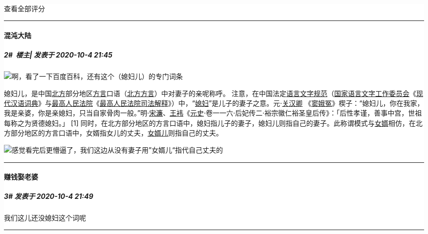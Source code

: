 

查看全部评分






-----

####  混沌大陆  
##### 2#         楼主| 发表于 2020-10-4 21:45



<img src="https://static.saraba1st.com/image/smiley/face2017/013.png" referrerpolicy="no-referrer">啊，看了一下百度百科，还有这个（媳妇儿）的专门词条


媳妇儿，是中国[北方](https://baike.baidu.com/item/%E5%8C%97%E6%96%B9/35304)部分地区[方言](https://baike.baidu.com/item/%E6%96%B9%E8%A8%80/6039)口语（[北方方言](https://baike.baidu.com/item/%E5%8C%97%E6%96%B9%E6%96%B9%E8%A8%80/4951945)）中对妻子的亲呢称呼。
注意，在中国法定[语言文字规范](https://baike.baidu.com/item/%E8%AF%AD%E8%A8%80%E6%96%87%E5%AD%97%E8%A7%84%E8%8C%83/12402556)（[国家语言文字工作委员会](https://baike.baidu.com/item/%E5%9B%BD%E5%AE%B6%E8%AF%AD%E8%A8%80%E6%96%87%E5%AD%97%E5%B7%A5%E4%BD%9C%E5%A7%94%E5%91%98%E4%BC%9A/1360503)《[现代汉语词典](https://baike.baidu.com/item/%E7%8E%B0%E4%BB%A3%E6%B1%89%E8%AF%AD%E8%AF%8D%E5%85%B8/1438)》与[最高人民法院](https://baike.baidu.com/item/%E6%9C%80%E9%AB%98%E4%BA%BA%E6%B0%91%E6%B3%95%E9%99%A2/1525649)《[最高人民法院司法解释](https://baike.baidu.com/item/%E6%9C%80%E9%AB%98%E4%BA%BA%E6%B0%91%E6%B3%95%E9%99%A2%E5%8F%B8%E6%B3%95%E8%A7%A3%E9%87%8A/3193813)》）中，“[媳妇](https://baike.baidu.com/item/%E5%AA%B3%E5%A6%87/45490)”是儿子的妻子之意。元·[关汉卿](https://baike.baidu.com/item/%E5%85%B3%E6%B1%89%E5%8D%BF) 《[窦娥冤](https://baike.baidu.com/item/%E7%AA%A6%E5%A8%A5%E5%86%A4)》楔子：“媳妇儿，你在我家，我是亲婆，你是亲媳妇，只当自家骨肉一般。”明·[宋濂](https://baike.baidu.com/item/%E5%AE%8B%E6%BF%82/679074)、[王袆](https://baike.baidu.com/item/%E7%8E%8B%E8%A2%86/6578814)《[元史](https://baike.baidu.com/item/%E5%85%83%E5%8F%B2/2859504)·卷一一六·后妃传二·裕宗徽仁裕圣皇后传》：「后性孝谨，善事中宫，世祖每称之为贤德媳妇。」 [1]
同时，在北方部分地区的方言口语中，媳妇指儿子的妻子，媳妇儿则指自己的妻子。此称谓模式与[女婿](https://baike.baidu.com/item/%E5%A5%B3%E5%A9%BF/10759337)相仿，在北方部分地区的方言口语中，女婿指女儿的丈夫，[女婿儿](https://baike.baidu.com/item/%E5%A5%B3%E5%A9%BF%E5%84%BF/19520382)则指自己的丈夫。


<img src="https://static.saraba1st.com/image/smiley/face2017/018.png" referrerpolicy="no-referrer">感觉看完后更懵逼了，我们这边从没有妻子用”女婿儿“指代自己丈夫的








-----

####  赚钱娶老婆  
##### 3#       发表于 2020-10-4 21:49




我们这儿还没媳妇这个词呢







-----
